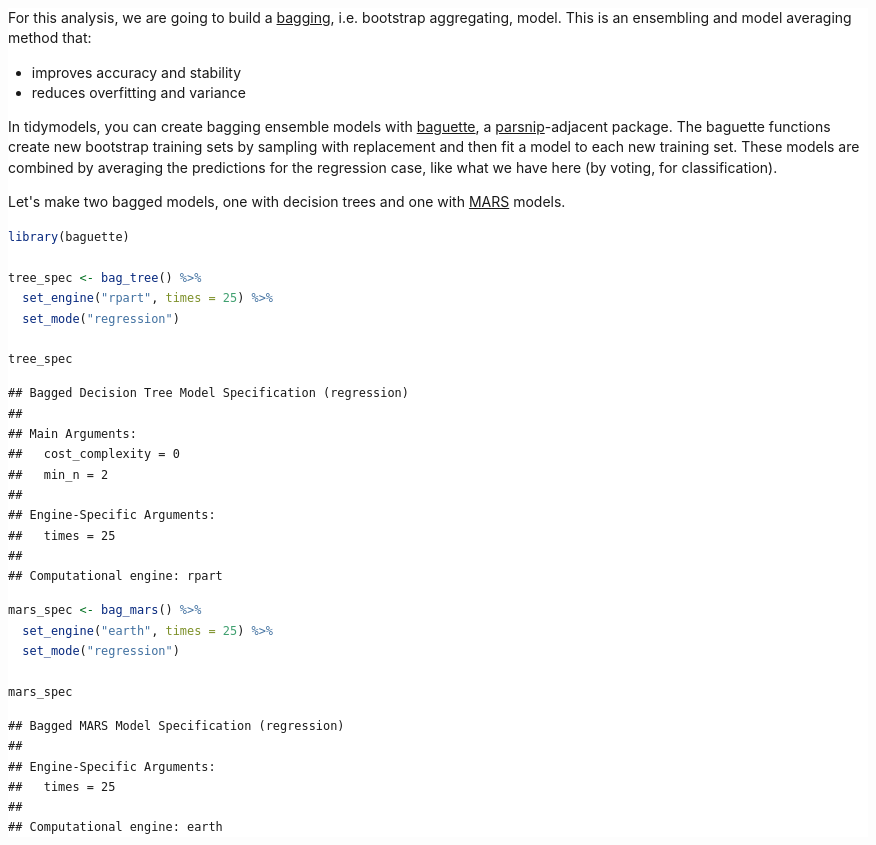 For this analysis, we are going to build a [bagging](https://link.springer.com/content/pdf/10.1007/BF00058655.pdf), i.e. bootstrap aggregating, model. This is an ensembling and model averaging method that:

- improves accuracy and stability
- reduces overfitting and variance

In tidymodels, you can create bagging ensemble models with [baguette](https://github.com/tidymodels/baguette), a [parsnip](https://parsnip.tidymodels.org/)-adjacent package. The baguette functions create new bootstrap training sets by sampling with replacement and then fit a model to each new training set. These models are combined by averaging the predictions for the regression case, like what we have here (by voting, for classification).

Let's make two bagged models, one with decision trees and one with [MARS](https://en.wikipedia.org/wiki/Multivariate_adaptive_regression_spline) models.


```r
library(baguette)

tree_spec <- bag_tree() %>%
  set_engine("rpart", times = 25) %>%
  set_mode("regression")

tree_spec
```

```
## Bagged Decision Tree Model Specification (regression)
## 
## Main Arguments:
##   cost_complexity = 0
##   min_n = 2
## 
## Engine-Specific Arguments:
##   times = 25
## 
## Computational engine: rpart
```

```r
mars_spec <- bag_mars() %>%
  set_engine("earth", times = 25) %>%
  set_mode("regression")

mars_spec
```

```
## Bagged MARS Model Specification (regression)
## 
## Engine-Specific Arguments:
##   times = 25
## 
## Computational engine: earth
```
